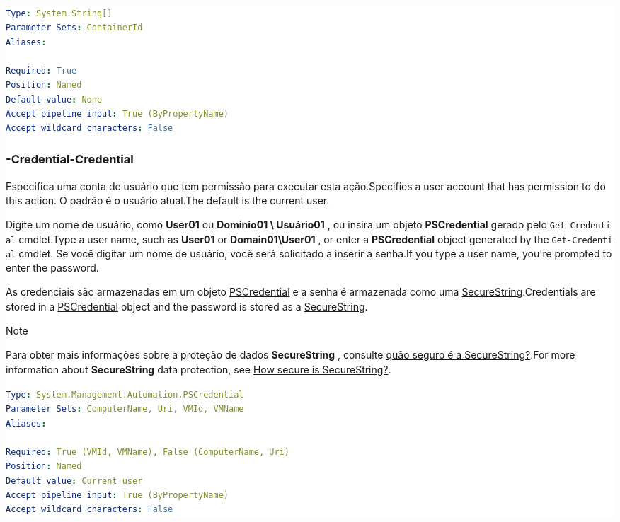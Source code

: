 ```yaml
Type: System.String[]
Parameter Sets: ContainerId
Aliases:

Required: True
Position: Named
Default value: None
Accept pipeline input: True (ByPropertyName)
Accept wildcard characters: False
```

### <span data-ttu-id="80170-276">-Credential</span><span class="sxs-lookup"><span data-stu-id="80170-276">-Credential</span></span>

<span data-ttu-id="80170-277">Especifica uma conta de usuário que tem permissão para executar esta ação.</span><span class="sxs-lookup"><span data-stu-id="80170-277">Specifies a user account that has permission to do this action.</span></span> <span data-ttu-id="80170-278">O padrão é o usuário atual.</span><span class="sxs-lookup"><span data-stu-id="80170-278">The default is the current user.</span></span>

<span data-ttu-id="80170-279">Digite um nome de usuário, como **User01** ou **Domínio01 \ Usuário01** , ou insira um objeto **PSCredential** gerado pelo `Get-Credential` cmdlet.</span><span class="sxs-lookup"><span data-stu-id="80170-279">Type a user name, such as **User01** or **Domain01\User01** , or enter a **PSCredential** object generated by the `Get-Credential` cmdlet.</span></span> <span data-ttu-id="80170-280">Se você digitar um nome de usuário, você será solicitado a inserir a senha.</span><span class="sxs-lookup"><span data-stu-id="80170-280">If you type a user name, you're prompted to enter the password.</span></span>

<span data-ttu-id="80170-281">As credenciais são armazenadas em um objeto [PSCredential](/dotnet/api/system.management.automation.pscredential) e a senha é armazenada como uma [SecureString](/dotnet/api/system.security.securestring).</span><span class="sxs-lookup"><span data-stu-id="80170-281">Credentials are stored in a [PSCredential](/dotnet/api/system.management.automation.pscredential) object and the password is stored as a [SecureString](/dotnet/api/system.security.securestring).</span></span>

> [!NOTE]
> <span data-ttu-id="80170-282">Para obter mais informações sobre a proteção de dados **SecureString** , consulte [quão seguro é a SecureString?](/dotnet/api/system.security.securestring#how-secure-is-securestring).</span><span class="sxs-lookup"><span data-stu-id="80170-282">For more information about **SecureString** data protection, see [How secure is SecureString?](/dotnet/api/system.security.securestring#how-secure-is-securestring).</span></span>

```yaml
Type: System.Management.Automation.PSCredential
Parameter Sets: ComputerName, Uri, VMId, VMName
Aliases:

Required: True (VMId, VMName), False (ComputerName, Uri)
Position: Named
Default value: Current user
Accept pipeline input: True (ByPropertyName)
Accept wildcard characters: False
```
